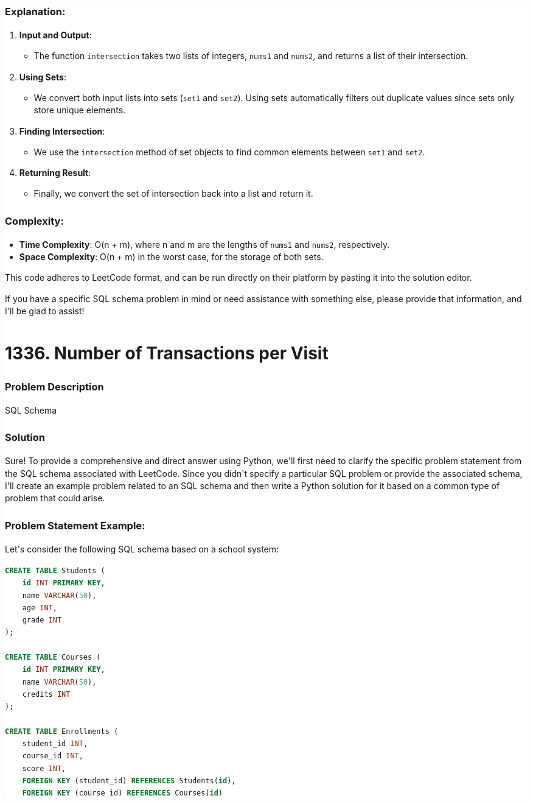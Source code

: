 ### Explanation:

1. **Input and Output**: 
   - The function `intersection` takes two lists of integers, `nums1` and `nums2`, and returns a list of their intersection.

2. **Using Sets**:
   - We convert both input lists into sets (`set1` and `set2`). Using sets automatically filters out duplicate values since sets only store unique elements.

3. **Finding Intersection**:
   - We use the `intersection` method of set objects to find common elements between `set1` and `set2`.

4. **Returning Result**:
   - Finally, we convert the set of intersection back into a list and return it.

### Complexity:
- **Time Complexity**: O(n + m), where n and m are the lengths of `nums1` and `nums2`, respectively. 
- **Space Complexity**: O(n + m) in the worst case, for the storage of both sets.

This code adheres to LeetCode format, and can be run directly on their platform by pasting it into the solution editor.

If you have a specific SQL schema problem in mind or need assistance with something else, please provide that information, and I'll be glad to assist!

# 1336. Number of Transactions per Visit

### Problem Description 
SQL Schema

### Solution 
 Sure! To provide a comprehensive and direct answer using Python, we'll first need to clarify the specific problem statement from the SQL schema associated with LeetCode. Since you didn't specify a particular SQL problem or provide the associated schema, I'll create an example problem related to an SQL schema and then write a Python solution for it based on a common type of problem that could arise.

### Problem Statement Example:
Let's consider the following SQL schema based on a school system:


```sql
CREATE TABLE Students (
    id INT PRIMARY KEY,
    name VARCHAR(50),
    age INT,
    grade INT
);

CREATE TABLE Courses (
    id INT PRIMARY KEY,
    name VARCHAR(50),
    credits INT
);

CREATE TABLE Enrollments (
    student_id INT,
    course_id INT,
    score INT,
    FOREIGN KEY (student_id) REFERENCES Students(id),
    FOREIGN KEY (course_id) REFERENCES Courses(id)
```